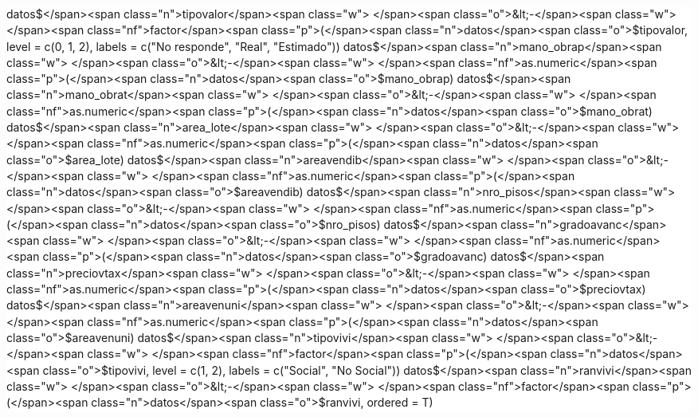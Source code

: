 </span><span class="n">datos</span><span class="o">$</span><span class="n">tipovalor</span><span class="w"> </span><span class="o">&lt;-</span><span class="w"> </span><span class="nf">factor</span><span class="p">(</span><span class="n">datos</span><span class="o">$</span><span class="n">tipovalor</span><span class="p">,</span><span class="w"> </span><span class="n">level</span><span class="w"> </span><span class="o">=</span><span class="w"> </span><span class="nf">c</span><span class="p">(</span><span class="m">0</span><span class="p">,</span><span class="w"> </span><span class="m">1</span><span class="p">,</span><span class="w"> </span><span class="m">2</span><span class="p">),</span><span class="w"> </span><span class="n">labels</span><span class="w"> </span><span class="o">=</span><span class="w"> </span><span class="nf">c</span><span class="p">(</span><span class="s2">"No responde"</span><span class="p">,</span><span class="w"> 
    </span><span class="s2">"Real"</span><span class="p">,</span><span class="w"> </span><span class="s2">"Estimado"</span><span class="p">))</span><span class="w">
</span><span class="n">datos</span><span class="o">$</span><span class="n">mano_obrap</span><span class="w"> </span><span class="o">&lt;-</span><span class="w"> </span><span class="nf">as.numeric</span><span class="p">(</span><span class="n">datos</span><span class="o">$</span><span class="n">mano_obrap</span><span class="p">)</span><span class="w">
</span><span class="n">datos</span><span class="o">$</span><span class="n">mano_obrat</span><span class="w"> </span><span class="o">&lt;-</span><span class="w"> </span><span class="nf">as.numeric</span><span class="p">(</span><span class="n">datos</span><span class="o">$</span><span class="n">mano_obrat</span><span class="p">)</span><span class="w">
</span><span class="n">datos</span><span class="o">$</span><span class="n">area_lote</span><span class="w"> </span><span class="o">&lt;-</span><span class="w"> </span><span class="nf">as.numeric</span><span class="p">(</span><span class="n">datos</span><span class="o">$</span><span class="n">area_lote</span><span class="p">)</span><span class="w">
</span><span class="n">datos</span><span class="o">$</span><span class="n">areavendib</span><span class="w"> </span><span class="o">&lt;-</span><span class="w"> </span><span class="nf">as.numeric</span><span class="p">(</span><span class="n">datos</span><span class="o">$</span><span class="n">areavendib</span><span class="p">)</span><span class="w">
</span><span class="n">datos</span><span class="o">$</span><span class="n">nro_pisos</span><span class="w"> </span><span class="o">&lt;-</span><span class="w"> </span><span class="nf">as.numeric</span><span class="p">(</span><span class="n">datos</span><span class="o">$</span><span class="n">nro_pisos</span><span class="p">)</span><span class="w">
</span><span class="n">datos</span><span class="o">$</span><span class="n">gradoavanc</span><span class="w"> </span><span class="o">&lt;-</span><span class="w"> </span><span class="nf">as.numeric</span><span class="p">(</span><span class="n">datos</span><span class="o">$</span><span class="n">gradoavanc</span><span class="p">)</span><span class="w">
</span><span class="n">datos</span><span class="o">$</span><span class="n">preciovtax</span><span class="w"> </span><span class="o">&lt;-</span><span class="w"> </span><span class="nf">as.numeric</span><span class="p">(</span><span class="n">datos</span><span class="o">$</span><span class="n">preciovtax</span><span class="p">)</span><span class="w">
</span><span class="n">datos</span><span class="o">$</span><span class="n">areavenuni</span><span class="w"> </span><span class="o">&lt;-</span><span class="w"> </span><span class="nf">as.numeric</span><span class="p">(</span><span class="n">datos</span><span class="o">$</span><span class="n">areavenuni</span><span class="p">)</span><span class="w">
</span><span class="n">datos</span><span class="o">$</span><span class="n">tipovivi</span><span class="w"> </span><span class="o">&lt;-</span><span class="w"> </span><span class="nf">factor</span><span class="p">(</span><span class="n">datos</span><span class="o">$</span><span class="n">tipovivi</span><span class="p">,</span><span class="w"> </span><span class="n">level</span><span class="w"> </span><span class="o">=</span><span class="w"> </span><span class="nf">c</span><span class="p">(</span><span class="m">1</span><span class="p">,</span><span class="w"> </span><span class="m">2</span><span class="p">),</span><span class="w"> </span><span class="n">labels</span><span class="w"> </span><span class="o">=</span><span class="w"> </span><span class="nf">c</span><span class="p">(</span><span class="s2">"Social"</span><span class="p">,</span><span class="w"> </span><span class="s2">"No Social"</span><span class="p">))</span><span class="w">
</span><span class="n">datos</span><span class="o">$</span><span class="n">ranvivi</span><span class="w"> </span><span class="o">&lt;-</span><span class="w"> </span><span class="nf">factor</span><span class="p">(</span><span class="n">datos</span><span class="o">$</span><span class="n">ranvivi</span><span class="p">,</span><span class="w"> </span><span class="n">ordered</span><span class="w"> </span><span class="o">=</span><span class="w"> </span><span class="nb">T</span><span class="p">)</span><span class="w">